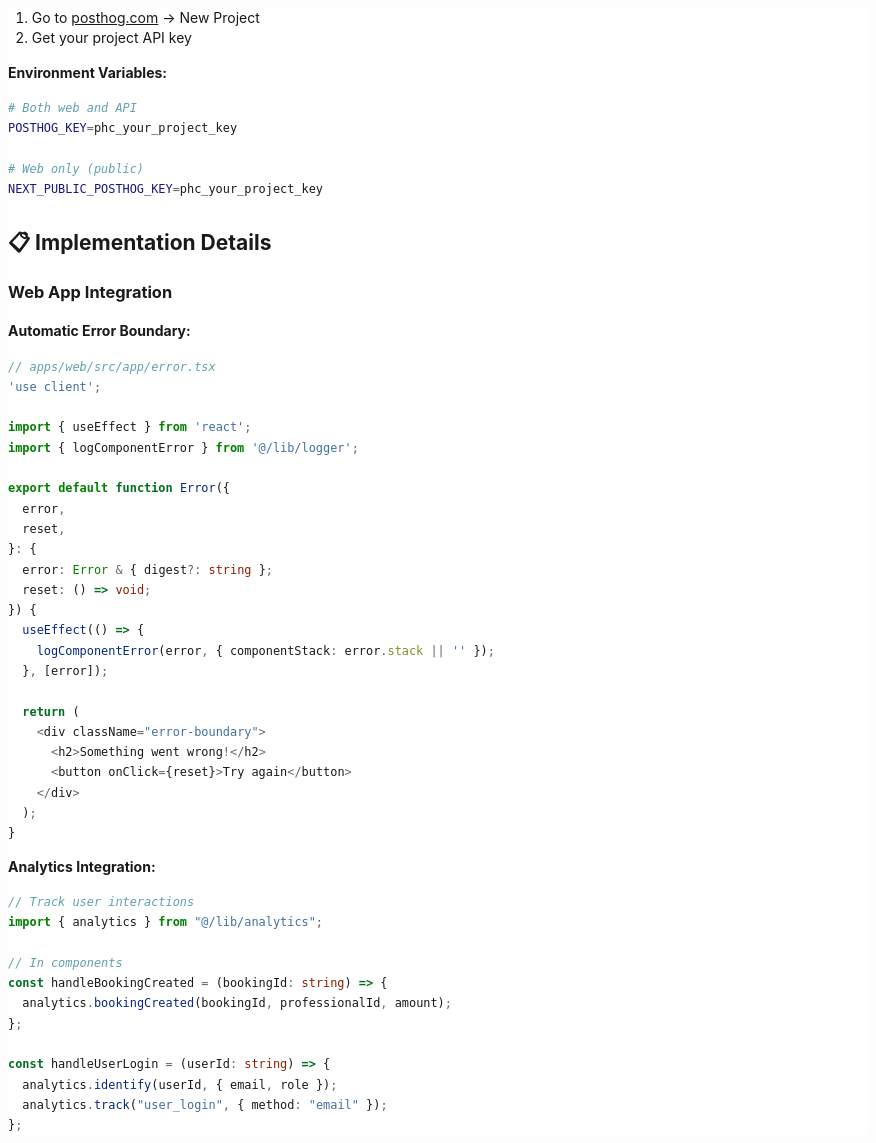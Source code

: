 1. Go to [posthog.com](https://posthog.com) → New Project
2. Get your project API key

**Environment Variables:**

```bash
# Both web and API
POSTHOG_KEY=phc_your_project_key

# Web only (public)
NEXT_PUBLIC_POSTHOG_KEY=phc_your_project_key
```

## 📋 Implementation Details

### Web App Integration

**Automatic Error Boundary:**

```typescript
// apps/web/src/app/error.tsx
'use client';

import { useEffect } from 'react';
import { logComponentError } from '@/lib/logger';

export default function Error({
  error,
  reset,
}: {
  error: Error & { digest?: string };
  reset: () => void;
}) {
  useEffect(() => {
    logComponentError(error, { componentStack: error.stack || '' });
  }, [error]);

  return (
    <div className="error-boundary">
      <h2>Something went wrong!</h2>
      <button onClick={reset}>Try again</button>
    </div>
  );
}
```

**Analytics Integration:**

```typescript
// Track user interactions
import { analytics } from "@/lib/analytics";

// In components
const handleBookingCreated = (bookingId: string) => {
  analytics.bookingCreated(bookingId, professionalId, amount);
};

const handleUserLogin = (userId: string) => {
  analytics.identify(userId, { email, role });
  analytics.track("user_login", { method: "email" });
};
```
